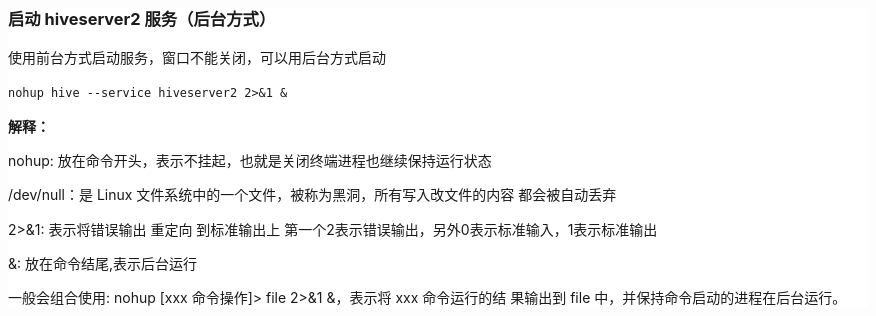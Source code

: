 ### 启动 hiveserver2 服务（后台方式）

使用前台方式启动服务，窗口不能关闭，可以用后台方式启动


`nohup hive --service hiveserver2 2>&1 &`

**解释：**

nohup: 放在命令开头，表示不挂起，也就是关闭终端进程也继续保持运行状态

/dev/null：是 Linux 文件系统中的一个文件，被称为黑洞，所有写入改文件的内容 都会被自动丢弃

2>&1: 表示将错误输出 重定向 到标准输出上
第一个2表示错误输出，另外0表示标准输入，1表示标准输出

&: 放在命令结尾,表示后台运行

一般会组合使用: nohup [xxx 命令操作]> file 2>&1 &，表示将 xxx 命令运行的结 果输出到 file 中，并保持命令启动的进程在后台运行。